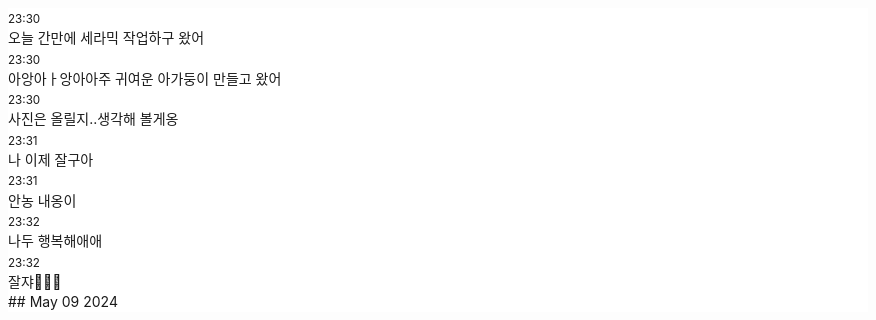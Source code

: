 </div>
<div class="message" markdown="1">
<div class="message-date" markdown="1">
<small>23:30</small>
</div>
<div markdown="1">
오늘 간만에 세라믹 작업하구 왔어
</div>
</div>
<div class="message" markdown="1">
<div class="message-date" markdown="1">
<small>23:30</small>
</div>
<div markdown="1">
아앙아ㅏ앙아아주 귀여운 아가둥이 만들고 왔어
</div>
</div>
<div class="message" markdown="1">
<div class="message-date" markdown="1">
<small>23:30</small>
</div>
<div markdown="1">
사진은 올릴지..생각해 볼게옹
</div>
</div>
<div class="message" markdown="1">
<div class="message-date" markdown="1">
<small>23:31</small>
</div>
<div markdown="1">
나 이제 잘구아
</div>
</div>
<div class="message" markdown="1">
<div class="message-date" markdown="1">
<small>23:31</small>
</div>
<div markdown="1">
안농 내옹이
</div>
</div>
<div class="message" markdown="1">
<div class="message-date" markdown="1">
<small>23:32</small>
</div>
<div markdown="1">
나두 행복해애애
</div>
</div>
<div class="message" markdown="1">
<div class="message-date" markdown="1">
<small>23:32</small>
</div>
<div markdown="1">
잘쟈🩷👯🐳
</div>
</div>
## May 09 2024
